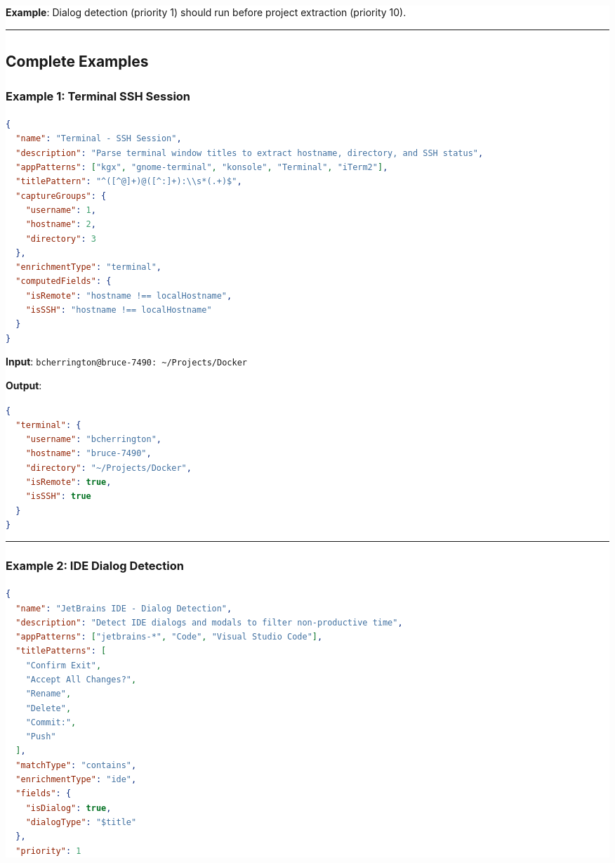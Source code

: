 **Example**: Dialog detection (priority 1) should run before project extraction (priority 10).

---

## Complete Examples

### Example 1: Terminal SSH Session

```json
{
  "name": "Terminal - SSH Session",
  "description": "Parse terminal window titles to extract hostname, directory, and SSH status",
  "appPatterns": ["kgx", "gnome-terminal", "konsole", "Terminal", "iTerm2"],
  "titlePattern": "^([^@]+)@([^:]+):\\s*(.+)$",
  "captureGroups": {
    "username": 1,
    "hostname": 2,
    "directory": 3
  },
  "enrichmentType": "terminal",
  "computedFields": {
    "isRemote": "hostname !== localHostname",
    "isSSH": "hostname !== localHostname"
  }
}
```

**Input**: `bcherrington@bruce-7490: ~/Projects/Docker`

**Output**:
```json
{
  "terminal": {
    "username": "bcherrington",
    "hostname": "bruce-7490",
    "directory": "~/Projects/Docker",
    "isRemote": true,
    "isSSH": true
  }
}
```

---

### Example 2: IDE Dialog Detection

```json
{
  "name": "JetBrains IDE - Dialog Detection",
  "description": "Detect IDE dialogs and modals to filter non-productive time",
  "appPatterns": ["jetbrains-*", "Code", "Visual Studio Code"],
  "titlePatterns": [
    "Confirm Exit",
    "Accept All Changes?",
    "Rename",
    "Delete",
    "Commit:",
    "Push"
  ],
  "matchType": "contains",
  "enrichmentType": "ide",
  "fields": {
    "isDialog": true,
    "dialogType": "$title"
  },
  "priority": 1
```